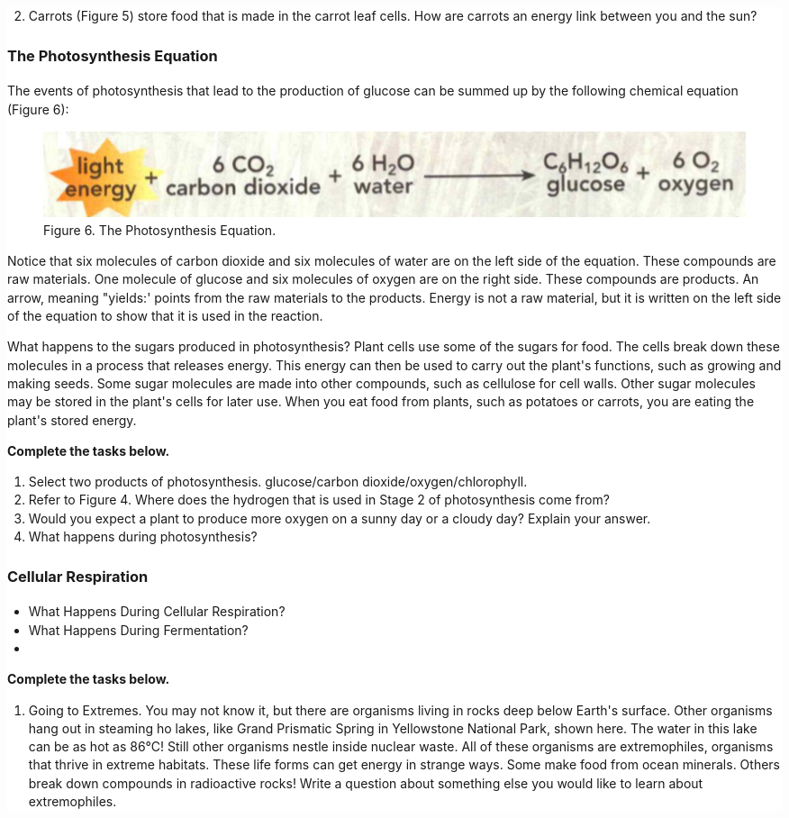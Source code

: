 2. Carrots (Figure 5) store food that is made in the carrot leaf cells. How are
carrots an energy link between you and the sun?

### The Photosynthesis Equation 
The events of photosynthesis that lead to the production of glucose can be
summed up by the following chemical equation (Figure 6):

  <figure>
    <img src="fig06.png" alt="Figure 6"/>
    <figcaption>Figure 6. The Photosynthesis Equation.</figcaption>
  </figure>

Notice that six molecules of carbon dioxide and six molecules of water are on
the left side of the equation. These compounds are raw materials. One molecule
of glucose and six molecules of oxygen are on the right side. These compounds
are products. An arrow, meaning "yields:' points from the raw materials to the
products. Energy is not a raw material, but it is written on the left side of
the equation to show that it is used in the reaction.

What happens to the sugars produced in photosynthesis? Plant cells use some of
the sugars for food. The cells break down these molecules in a process that
releases energy. This energy can then be used to carry out the plant's
functions, such as growing and making seeds. Some sugar molecules are made into
other compounds, such as cellulose for cell walls. Other sugar molecules may be
stored in the plant's cells for later use. When you eat food from plants, such
as potatoes or carrots, you are eating the plant's stored energy.

**Complete the tasks below.**

1. Select two products of photosynthesis. glucose/carbon
dioxide/oxygen/chlorophyll.
2. Refer to Figure 4. Where does the hydrogen that is used in Stage 2 of
photosynthesis come from?
3. Would you expect a plant to produce more oxygen on a sunny day or a cloudy
day? Explain your answer.
4. What happens during photosynthesis?


### Cellular Respiration
- What Happens During Cellular Respiration? 
- What Happens During Fermentation?
- 
**Complete the tasks below.**

1. Going to Extremes. You may not know it, but there are organisms living in
rocks deep below Earth's surface. Other organisms hang out in steaming ho lakes,
like Grand Prismatic Spring in Yellowstone National Park, shown here. The water
in this lake can be as hot as 86°C! Still other organisms nestle inside nuclear
waste. All of these organisms are extremophiles, organisms that thrive in
extreme habitats. These life forms can get energy in strange ways. Some make
food from ocean minerals. Others break down compounds in radioactive rocks!
Write a question about something else you would like to learn about
extremophiles.
